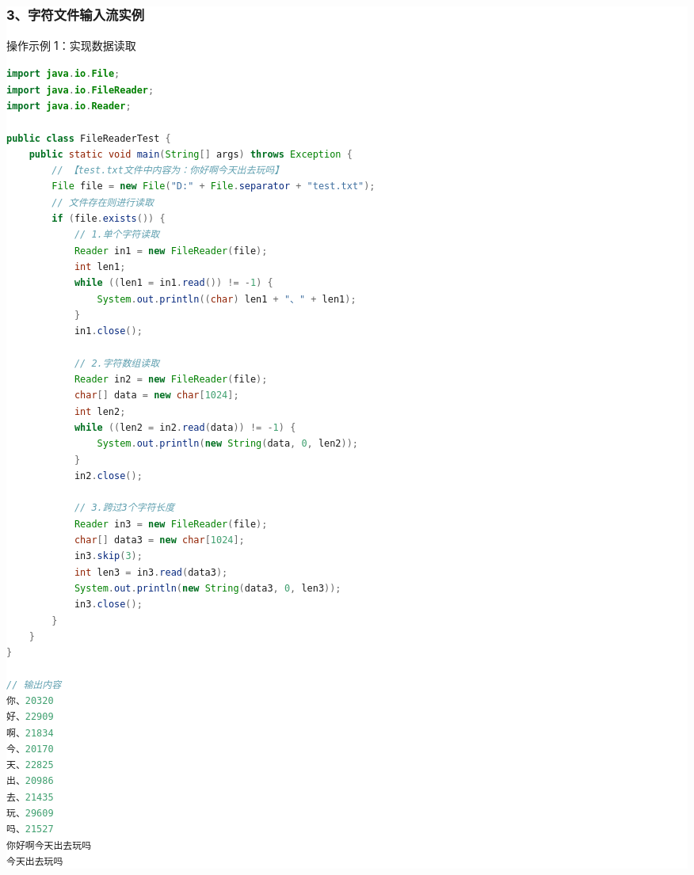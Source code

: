 

### 3、字符文件输入流实例

操作示例 1：实现数据读取

```java
import java.io.File;
import java.io.FileReader;
import java.io.Reader;

public class FileReaderTest {
    public static void main(String[] args) throws Exception {
        // 【test.txt文件中内容为：你好啊今天出去玩吗】
        File file = new File("D:" + File.separator + "test.txt");
        // 文件存在则进行读取
        if (file.exists()) {
            // 1.单个字符读取
            Reader in1 = new FileReader(file);
            int len1;
            while ((len1 = in1.read()) != -1) {
                System.out.println((char) len1 + "、" + len1);
            }
            in1.close();

            // 2.字符数组读取
            Reader in2 = new FileReader(file);
            char[] data = new char[1024];
            int len2;
            while ((len2 = in2.read(data)) != -1) {
                System.out.println(new String(data, 0, len2));
            }
            in2.close();

            // 3.跨过3个字符长度
            Reader in3 = new FileReader(file);
            char[] data3 = new char[1024];
            in3.skip(3);
            int len3 = in3.read(data3);
            System.out.println(new String(data3, 0, len3));
            in3.close();
        }
    }
}

// 输出内容
你、20320
好、22909
啊、21834
今、20170
天、22825
出、20986
去、21435
玩、29609
吗、21527
你好啊今天出去玩吗
今天出去玩吗
```
